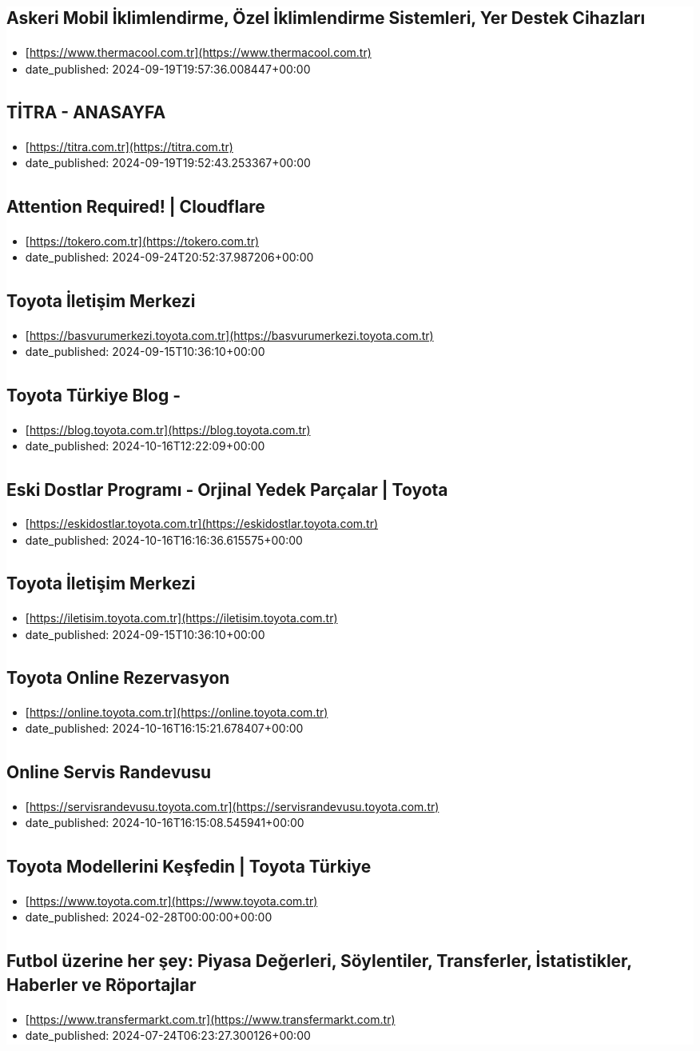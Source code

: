  ## Askeri Mobil İklimlendirme, Özel İklimlendirme Sistemleri, Yer Destek Cihazları
 - [https://www.thermacool.com.tr](https://www.thermacool.com.tr)
 - date_published: 2024-09-19T19:57:36.008447+00:00

 ## TİTRA - ANASAYFA
 - [https://titra.com.tr](https://titra.com.tr)
 - date_published: 2024-09-19T19:52:43.253367+00:00

 ## Attention Required! | Cloudflare
 - [https://tokero.com.tr](https://tokero.com.tr)
 - date_published: 2024-09-24T20:52:37.987206+00:00

 ## Toyota İletişim Merkezi
 - [https://basvurumerkezi.toyota.com.tr](https://basvurumerkezi.toyota.com.tr)
 - date_published: 2024-09-15T10:36:10+00:00

 ## Toyota Türkiye Blog -
 - [https://blog.toyota.com.tr](https://blog.toyota.com.tr)
 - date_published: 2024-10-16T12:22:09+00:00

 ## Eski Dostlar Programı - Orjinal Yedek Parçalar | Toyota
 - [https://eskidostlar.toyota.com.tr](https://eskidostlar.toyota.com.tr)
 - date_published: 2024-10-16T16:16:36.615575+00:00

 ## Toyota İletişim Merkezi
 - [https://iletisim.toyota.com.tr](https://iletisim.toyota.com.tr)
 - date_published: 2024-09-15T10:36:10+00:00

 ## Toyota Online Rezervasyon
 - [https://online.toyota.com.tr](https://online.toyota.com.tr)
 - date_published: 2024-10-16T16:15:21.678407+00:00

 ## Online Servis Randevusu
 - [https://servisrandevusu.toyota.com.tr](https://servisrandevusu.toyota.com.tr)
 - date_published: 2024-10-16T16:15:08.545941+00:00

 ## Toyota Modellerini Keşfedin | Toyota Türkiye
 - [https://www.toyota.com.tr](https://www.toyota.com.tr)
 - date_published: 2024-02-28T00:00:00+00:00

 ## Futbol üzerine her şey: Piyasa Değerleri, Söylentiler, Transferler, İstatistikler, Haberler ve Röportajlar
 - [https://www.transfermarkt.com.tr](https://www.transfermarkt.com.tr)
 - date_published: 2024-07-24T06:23:27.300126+00:00
